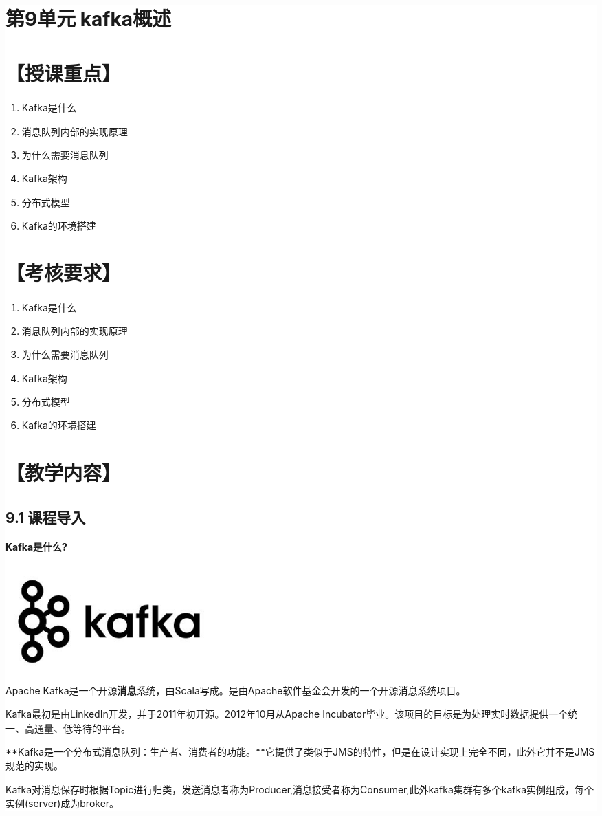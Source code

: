 # 第9单元 kafka概述

# 【授课重点】

1. Kafka是什么

2. 消息队列内部的实现原理

3. 为什么需要消息队列

4. Kafka架构

5. 分布式模型

6. Kafka的环境搭建

# 【考核要求】

1. Kafka是什么

2. 消息队列内部的实现原理

3. 为什么需要消息队列

4. Kafka架构

5. 分布式模型

6. Kafka的环境搭建

# 【教学内容】

## 9.1 课程导入

**Kafka是什么?**

![1567419556632](assets/1567419556632.png) 

 Apache Kafka是一个开源**消息**系统，由Scala写成。是由Apache软件基金会开发的一个开源消息系统项目。

 Kafka最初是由LinkedIn开发，并于2011年初开源。2012年10月从Apache Incubator毕业。该项目的目标是为处理实时数据提供一个统一、高通量、低等待的平台。

 **Kafka是一个分布式消息队列：生产者、消费者的功能。**它提供了类似于JMS的特性，但是在设计实现上完全不同，此外它并不是JMS规范的实现。

 Kafka对消息保存时根据Topic进行归类，发送消息者称为Producer,消息接受者称为Consumer,此外kafka集群有多个kafka实例组成，每个实例(server)成为broker。
